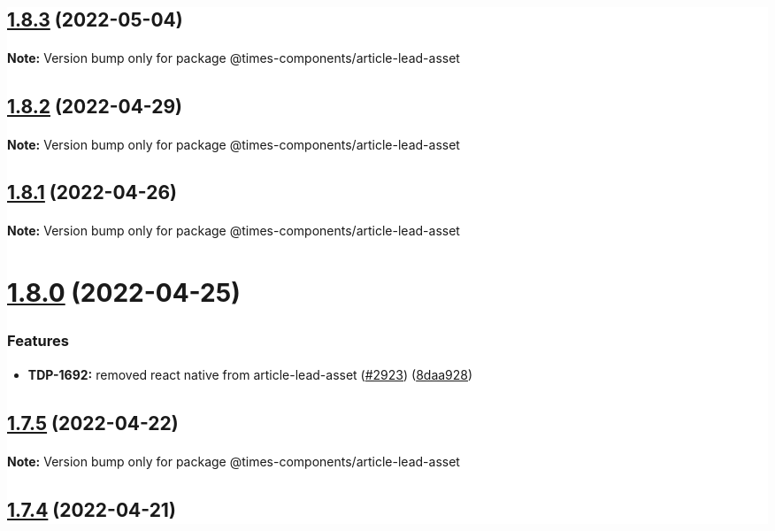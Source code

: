 



## [1.8.3](https://github.com/newsuk/times-components/compare/@times-components/article-lead-asset@1.8.2...@times-components/article-lead-asset@1.8.3) (2022-05-04)

**Note:** Version bump only for package @times-components/article-lead-asset





## [1.8.2](https://github.com/newsuk/times-components/compare/@times-components/article-lead-asset@1.8.1...@times-components/article-lead-asset@1.8.2) (2022-04-29)

**Note:** Version bump only for package @times-components/article-lead-asset





## [1.8.1](https://github.com/newsuk/times-components/compare/@times-components/article-lead-asset@1.8.0...@times-components/article-lead-asset@1.8.1) (2022-04-26)

**Note:** Version bump only for package @times-components/article-lead-asset





# [1.8.0](https://github.com/newsuk/times-components/compare/@times-components/article-lead-asset@1.7.5...@times-components/article-lead-asset@1.8.0) (2022-04-25)


### Features

* **TDP-1692:** removed react native from article-lead-asset ([#2923](https://github.com/newsuk/times-components/issues/2923)) ([8daa928](https://github.com/newsuk/times-components/commit/8daa928e226b72125188f97b7711c96fec3bca1f))





## [1.7.5](https://github.com/newsuk/times-components/compare/@times-components/article-lead-asset@1.7.4...@times-components/article-lead-asset@1.7.5) (2022-04-22)

**Note:** Version bump only for package @times-components/article-lead-asset





## [1.7.4](https://github.com/newsuk/times-components/compare/@times-components/article-lead-asset@1.7.3...@times-components/article-lead-asset@1.7.4) (2022-04-21)
